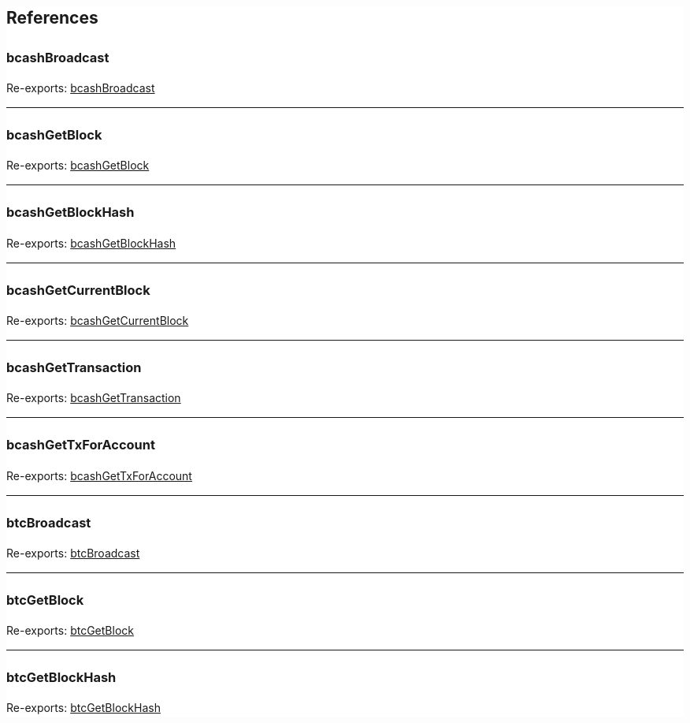 ## References

### bcashBroadcast

Re-exports: [bcashBroadcast](_src_blockchain_bcash_.md#bcashbroadcast)

___

### bcashGetBlock

Re-exports: [bcashGetBlock](_src_blockchain_bcash_.md#bcashgetblock)

___

### bcashGetBlockHash

Re-exports: [bcashGetBlockHash](_src_blockchain_bcash_.md#bcashgetblockhash)

___

### bcashGetCurrentBlock

Re-exports: [bcashGetCurrentBlock](_src_blockchain_bcash_.md#bcashgetcurrentblock)

___

### bcashGetTransaction

Re-exports: [bcashGetTransaction](_src_blockchain_bcash_.md#bcashgettransaction)

___

### bcashGetTxForAccount

Re-exports: [bcashGetTxForAccount](_src_blockchain_bcash_.md#bcashgettxforaccount)

___

### btcBroadcast

Re-exports: [btcBroadcast](_src_blockchain_bitcoin_.md#btcbroadcast)

___

### btcGetBlock

Re-exports: [btcGetBlock](_src_blockchain_bitcoin_.md#btcgetblock)

___

### btcGetBlockHash

Re-exports: [btcGetBlockHash](_src_blockchain_bitcoin_.md#btcgetblockhash)
